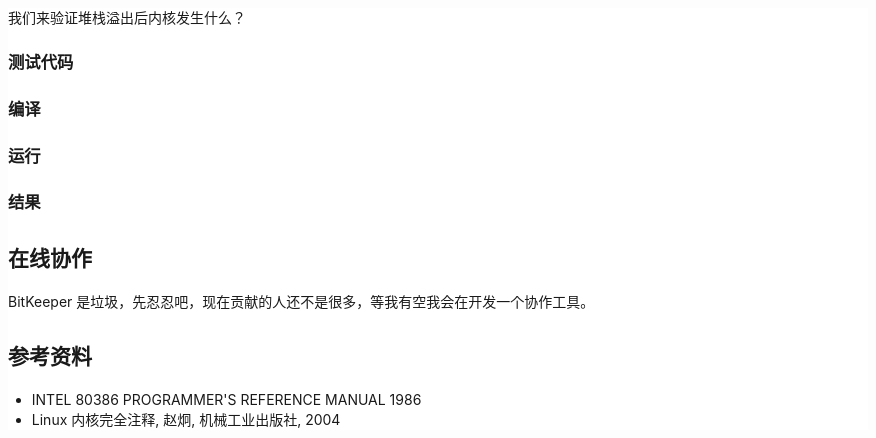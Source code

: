 我们来验证堆栈溢出后内核发生什么？

### 测试代码

```

```

### 编译

### 运行

### 结果


## 在线协作

BitKeeper 是垃圾，先忍忍吧，现在贡献的人还不是很多，等我有空我会在开发一个协作工具。

## 参考资料

- INTEL 80386 PROGRAMMER'S REFERENCE MANUAL 1986
- Linux 内核完全注释, 赵炯, 机械工业出版社, 2004
